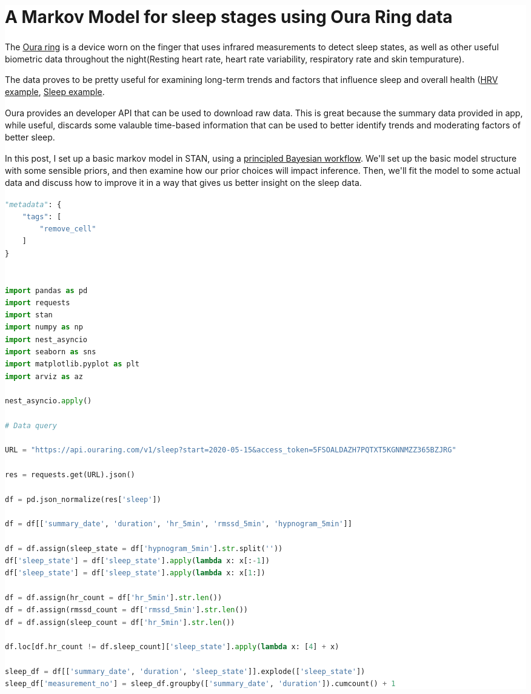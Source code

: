 # A Markov Model for sleep stages using Oura Ring data

The [Oura ring](https://ouraring.com/) is a device worn on the finger that uses infrared measurements to detect sleep states, as well as other useful biometric data throughout the night(Resting heart rate, heart rate variability, respiratory rate and skin tempurature).

The data proves to be pretty useful for examining long-term trends and factors that influence sleep and overall health ([HRV example](https://ilmostromberg.com/1000-days-with-oura-ring/), [Sleep example](https://www.quantifiedbob.com/sleep-tracking-analysis-oura/). 

Oura provides an developer API that can be used to download raw data. This is great because the summary data provided in app, while useful, discards some valauble time-based information that can be used to better identify trends and moderating factors of better sleep. 

In this post, I set up a basic markov model in STAN, using a [principled Bayesian workflow](https://betanalpha.github.io/assets/case_studies/principled_bayesian_workflow.html). We'll set up the basic model structure with some sensible priors, and then examine how our prior choices will impact inference. Then, we'll fit the model to some actual data and discuss how to improve it in a way that gives us better insight on the sleep data.


```python
"metadata": {
    "tags": [
        "remove_cell"
    ]
}


import pandas as pd
import requests
import stan
import numpy as np
import nest_asyncio
import seaborn as sns
import matplotlib.pyplot as plt
import arviz as az

nest_asyncio.apply()

# Data query

URL = "https://api.ouraring.com/v1/sleep?start=2020-05-15&access_token=5FSOALDAZH7PQTXT5KGNNMZZ365BZJRG"

res = requests.get(URL).json()

df = pd.json_normalize(res['sleep'])

df = df[['summary_date', 'duration', 'hr_5min', 'rmssd_5min', 'hypnogram_5min']]

df = df.assign(sleep_state = df['hypnogram_5min'].str.split(''))
df['sleep_state'] = df['sleep_state'].apply(lambda x: x[:-1])
df['sleep_state'] = df['sleep_state'].apply(lambda x: x[1:])

df = df.assign(hr_count = df['hr_5min'].str.len())
df = df.assign(rmssd_count = df['rmssd_5min'].str.len())
df = df.assign(sleep_count = df['hr_5min'].str.len())

df.loc[df.hr_count != df.sleep_count]['sleep_state'].apply(lambda x: [4] + x)

sleep_df = df[['summary_date', 'duration', 'sleep_state']].explode(['sleep_state'])
sleep_df['measurement_no'] = sleep_df.groupby(['summary_date', 'duration']).cumcount() + 1

```